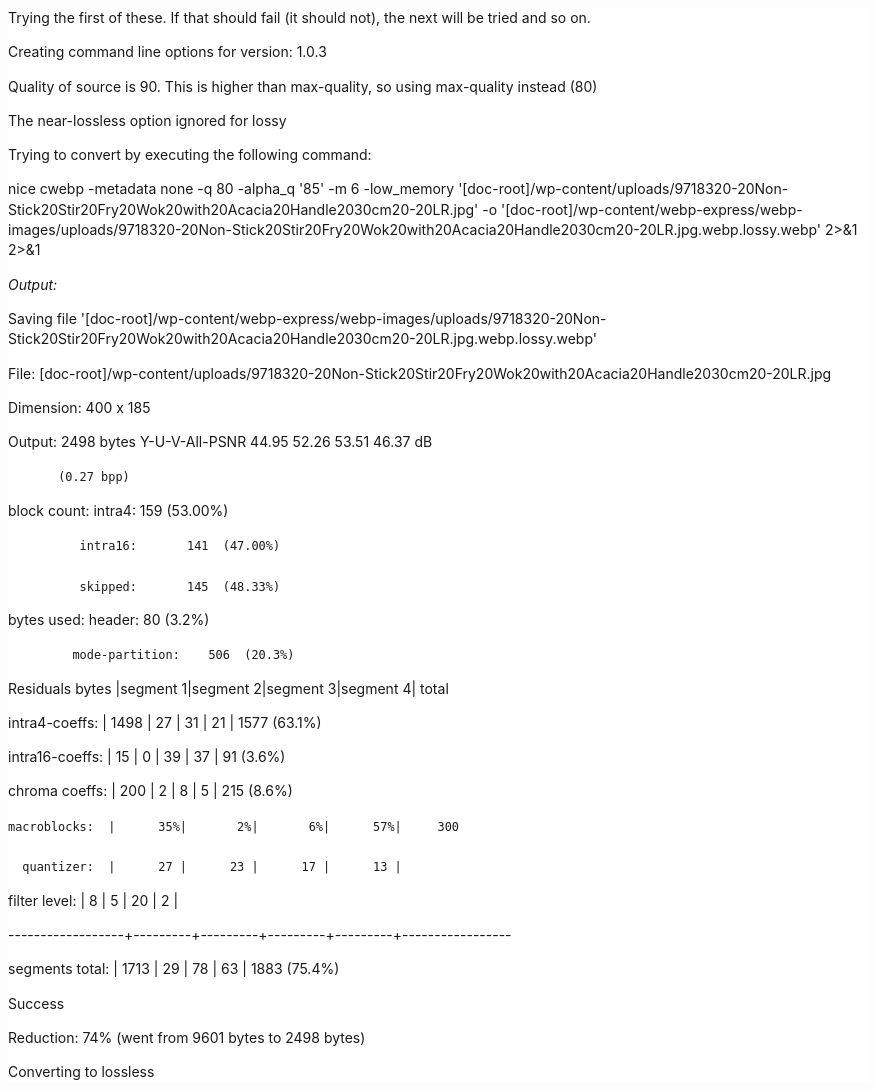 Trying the first of these. If that should fail (it should not), the next will be tried and so on.

Creating command line options for version: 1.0.3

Quality of source is 90. This is higher than max-quality, so using max-quality instead (80)

The near-lossless option ignored for lossy

Trying to convert by executing the following command:

nice cwebp -metadata none -q 80 -alpha_q '85' -m 6 -low_memory '[doc-root]/wp-content/uploads/9718320-20Non-Stick20Stir20Fry20Wok20with20Acacia20Handle2030cm20-20LR.jpg' -o '[doc-root]/wp-content/webp-express/webp-images/uploads/9718320-20Non-Stick20Stir20Fry20Wok20with20Acacia20Handle2030cm20-20LR.jpg.webp.lossy.webp' 2>&1 2>&1


*Output:* 

Saving file '[doc-root]/wp-content/webp-express/webp-images/uploads/9718320-20Non-Stick20Stir20Fry20Wok20with20Acacia20Handle2030cm20-20LR.jpg.webp.lossy.webp'

File:      [doc-root]/wp-content/uploads/9718320-20Non-Stick20Stir20Fry20Wok20with20Acacia20Handle2030cm20-20LR.jpg

Dimension: 400 x 185

Output:    2498 bytes Y-U-V-All-PSNR 44.95 52.26 53.51   46.37 dB

           (0.27 bpp)

block count:  intra4:        159  (53.00%)

              intra16:       141  (47.00%)

              skipped:       145  (48.33%)

bytes used:  header:             80  (3.2%)

             mode-partition:    506  (20.3%)

 Residuals bytes  |segment 1|segment 2|segment 3|segment 4|  total

  intra4-coeffs:  |    1498 |      27 |      31 |      21 |    1577  (63.1%)

 intra16-coeffs:  |      15 |       0 |      39 |      37 |      91  (3.6%)

  chroma coeffs:  |     200 |       2 |       8 |       5 |     215  (8.6%)

    macroblocks:  |      35%|       2%|       6%|      57%|     300

      quantizer:  |      27 |      23 |      17 |      13 |

   filter level:  |       8 |       5 |      20 |       2 |

------------------+---------+---------+---------+---------+-----------------

 segments total:  |    1713 |      29 |      78 |      63 |    1883  (75.4%)


Success

Reduction: 74% (went from 9601 bytes to 2498 bytes)


Converting to lossless
